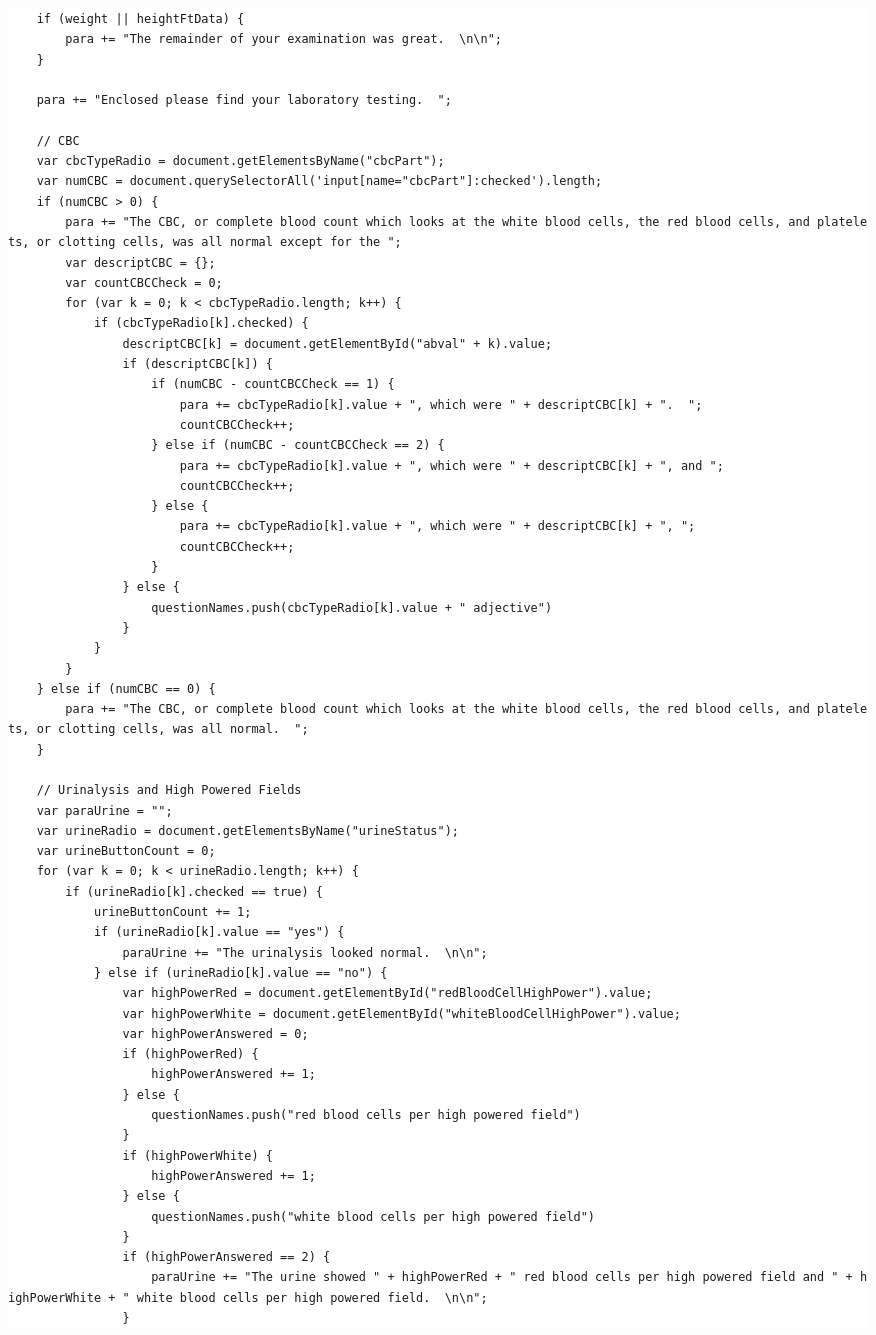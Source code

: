 		if (weight || heightFtData) {
			para += "The remainder of your examination was great.  \n\n";
		}

		para += "Enclosed please find your laboratory testing.  ";
		
		// CBC
		var cbcTypeRadio = document.getElementsByName("cbcPart");
		var numCBC = document.querySelectorAll('input[name="cbcPart"]:checked').length;
		if (numCBC > 0) {
			para += "The CBC, or complete blood count which looks at the white blood cells, the red blood cells, and platelets, or clotting cells, was all normal except for the ";
			var descriptCBC = {};
			var countCBCCheck = 0;
			for (var k = 0; k < cbcTypeRadio.length; k++) {
				if (cbcTypeRadio[k].checked) {
					descriptCBC[k] = document.getElementById("abval" + k).value;
					if (descriptCBC[k]) {
						if (numCBC - countCBCCheck == 1) {
							para += cbcTypeRadio[k].value + ", which were " + descriptCBC[k] + ".  ";
							countCBCCheck++;
						} else if (numCBC - countCBCCheck == 2) {
							para += cbcTypeRadio[k].value + ", which were " + descriptCBC[k] + ", and ";
							countCBCCheck++;
						} else {
							para += cbcTypeRadio[k].value + ", which were " + descriptCBC[k] + ", ";
							countCBCCheck++;
						}
					} else {
						questionNames.push(cbcTypeRadio[k].value + " adjective")
					}
				}
			}
		} else if (numCBC == 0) {
			para += "The CBC, or complete blood count which looks at the white blood cells, the red blood cells, and platelets, or clotting cells, was all normal.  ";
		}

		// Urinalysis and High Powered Fields
		var paraUrine = "";
		var urineRadio = document.getElementsByName("urineStatus");
		var urineButtonCount = 0;
		for (var k = 0; k < urineRadio.length; k++) {
			if (urineRadio[k].checked == true) {
				urineButtonCount += 1;
				if (urineRadio[k].value == "yes") {
					paraUrine += "The urinalysis looked normal.  \n\n";
				} else if (urineRadio[k].value == "no") {
					var highPowerRed = document.getElementById("redBloodCellHighPower").value;
					var highPowerWhite = document.getElementById("whiteBloodCellHighPower").value;
					var highPowerAnswered = 0;
					if (highPowerRed) {
						highPowerAnswered += 1;
					} else {
						questionNames.push("red blood cells per high powered field")
					}
					if (highPowerWhite) {
						highPowerAnswered += 1;
					} else {
						questionNames.push("white blood cells per high powered field")
					}
					if (highPowerAnswered == 2) {
						paraUrine += "The urine showed " + highPowerRed + " red blood cells per high powered field and " + highPowerWhite + " white blood cells per high powered field.  \n\n";
					}